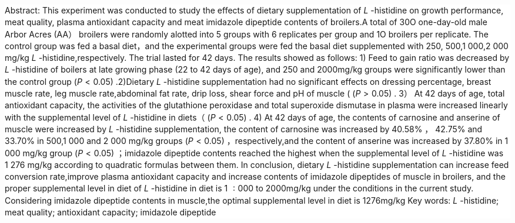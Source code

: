 Abstract: This experiment was conducted to study the effects of dietary supplementation of $L$ -histidine on growth performance, meat quality, plasma antioxidant capacity and meat imidazole dipeptide contents of broilers.A total of 30O one-day-old male Arbor Acres (AA） broilers were randomly alotted into 5 groups with 6 replicates per group and 1O broilers per replicate. The control group was fed a basal diet，and the experimental groups were fed the basal diet supplemented with 250, 500,1 000,2 000 mg/kg $L$ -histidine,respectively. The trial lasted for 42 days. The results showed as follows: 1) Feed to gain ratio was decreased by $L$ -histidine of boilers at late growing phase (22 to 42 days of age), and 250 and $2 \mathrm { 0 0 0 m g / k g }$ groups were significantly lower than the control group $( P { < } 0 . 0 5 )$ .2)Dietary $L$ -histidine supplementation had no significant effects on dressing percentage, breast muscle rate, leg muscle rate,abdominal fat rate, drip loss, shear force and $\mathsf { p H }$ of muscle ( $( P { > } 0 . 0 5 )$ . 3） At 42 days of age, total antioxidant capacity, the activities of the glutathione peroxidase and total superoxide dismutase in plasma were increased linearly with the supplemental level of $L$ -histidine in diets（ $( P { < } 0 . 0 5 )$ . 4) At 42 days of age, the contents of carnosine and anserine of muscle were increased by $L$ -histidine supplementation, the content of carnosine was increased by $4 0 . 5 8 \%$ ， $4 2 . 7 5 \%$ and $3 3 . 7 0 \%$ in 500,1 000 and 2 000 mg/kg groups $( P { < } 0 . 0 5 )$ ，respectively,and the content of anserine was increased by $3 7 . 8 0 \%$ in 1 $0 0 0 \mathrm { ~ m g / k g }$ group $( P { < } 0 . 0 5 )$ ；imidazole dipeptide contents reached the highest when the supplemental level of $L$ -histidine was $1 ~ 2 7 6 ~ \mathrm { m g / k g }$ according to quadratic formulas between them. In conclusion, dietary $L$ -histidine supplementation can increase feed conversion rate,improve plasma antioxidant capacity and increase contents of imidazole dipeptides of muscle in broilers, and the proper supplemental level in diet of $L$ -histidine in diet is $1 \ : 0 0 0$ to $2 \mathrm { 0 0 0 m g / k g }$ under the conditions in the current study. Considering imidazole dipeptide contents in muscle,the optimal supplemental level in diet is $1 2 7 6 \mathrm { m g / k g }$ Key words: $L$ -histidine; meat quality; antioxidant capacity; imidazole dipeptide